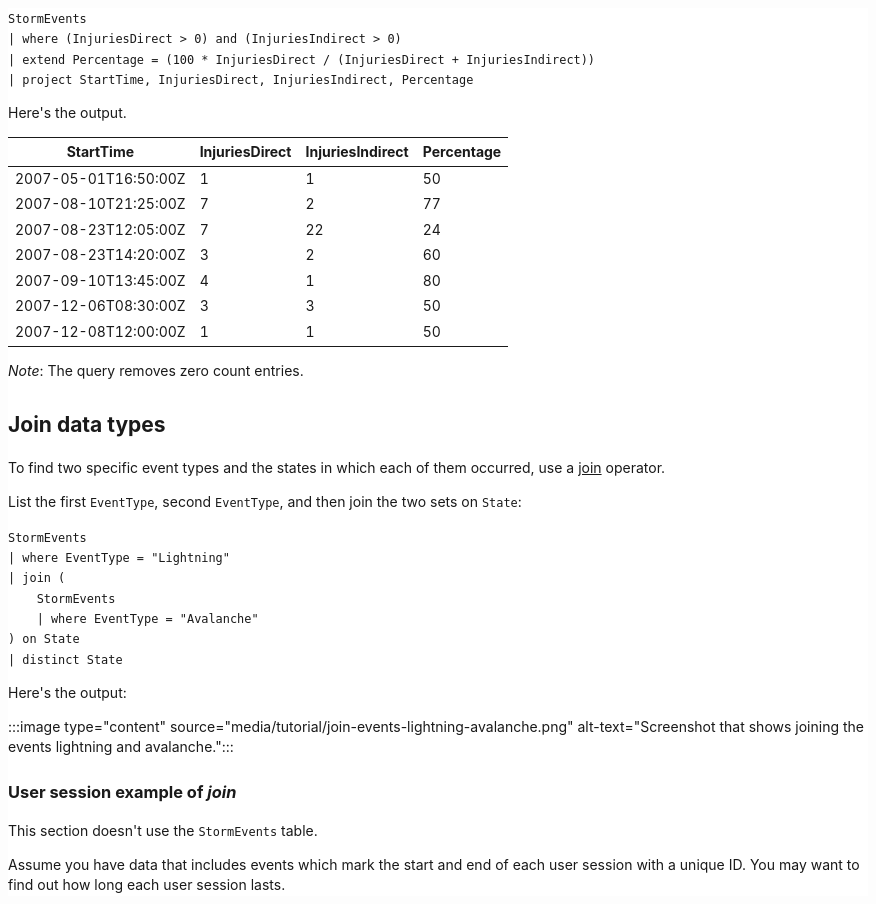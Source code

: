 
```kusto
StormEvents
| where (InjuriesDirect > 0) and (InjuriesIndirect > 0) 
| extend Percentage = (100 * InjuriesDirect / (InjuriesDirect + InjuriesIndirect))
| project StartTime, InjuriesDirect, InjuriesIndirect, Percentage
```

Here's the output. 

|StartTime|InjuriesDirect|InjuriesIndirect|Percentage
|---|---|---|---|
|2007-05-01T16:50:00Z|1|1|50|
|2007-08-10T21:25:00Z|7|2|77|
|2007-08-23T12:05:00Z|7|22|24|
|2007-08-23T14:20:00Z|3|2|60|
|2007-09-10T13:45:00Z|4|1|80|
|2007-12-06T08:30:00Z|3|3|50|
|2007-12-08T12:00:00Z|1|1|50|

*Note*: The query removes zero count entries.

## Join data types

To find two specific event types and the states in which each of them occurred, use a [join](https://learn.microsoft.com/en-us/azure/data-explorer/kusto/query/join-operator?pivots=azuredataexplorer) operator. 

List the first `EventType`, second `EventType`, and then join the two sets on `State`:


```kusto
StormEvents
| where EventType = "Lightning"
| join (
    StormEvents 
    | where EventType = "Avalanche"
) on State  
| distinct State
```

Here's the output:

:::image type="content" source="media/tutorial/join-events-lightning-avalanche.png" alt-text="Screenshot that shows joining the events lightning and avalanche.":::

### User session example of *join*

This section doesn't use the `StormEvents` table.

Assume you have data that includes events which mark the start and end of each user session with a unique ID.
You may want to find out how long each user session lasts. 

